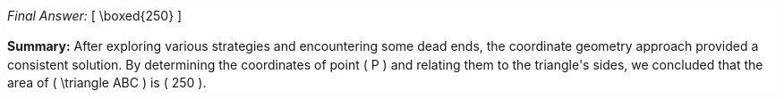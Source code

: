 *Final Answer:*
\[
\boxed{250}
\]

**Summary:**
After exploring various strategies and encountering some dead ends, the coordinate geometry approach provided a consistent solution. By determining the coordinates of point \( P \) and relating them to the triangle's sides, we concluded that the area of \( \triangle ABC \) is \( 250 \).